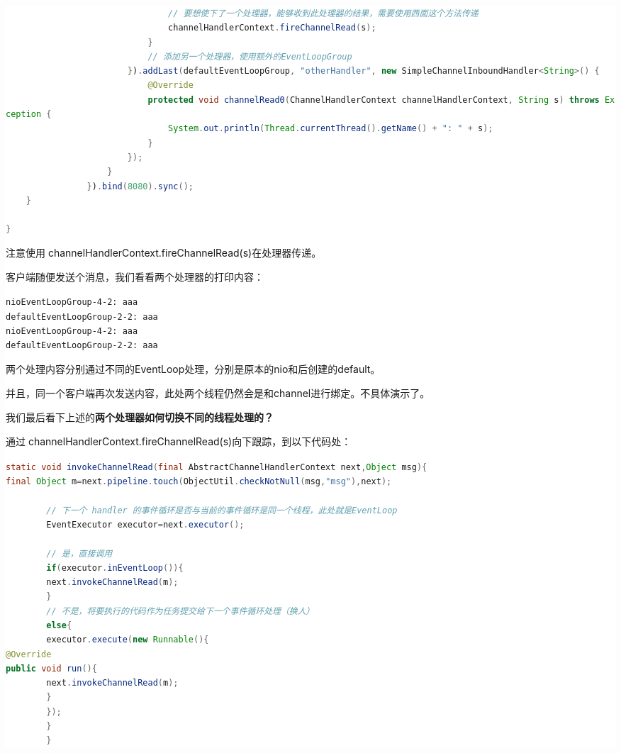 ```java
                                // 要想使下了一个处理器，能够收到此处理器的结果，需要使用西面这个方法传递
                                channelHandlerContext.fireChannelRead(s);
                            }
                            // 添加另一个处理器，使用额外的EventLoopGroup
                        }).addLast(defaultEventLoopGroup, "otherHandler", new SimpleChannelInboundHandler<String>() {
                            @Override
                            protected void channelRead0(ChannelHandlerContext channelHandlerContext, String s) throws Exception {
                                System.out.println(Thread.currentThread().getName() + ": " + s);
                            }
                        });
                    }
                }).bind(8080).sync();
    }

}
```

注意使用 channelHandlerContext.fireChannelRead(s)在处理器传递。

客户端随便发送个消息，我们看看两个处理器的打印内容：

```
nioEventLoopGroup-4-2: aaa
defaultEventLoopGroup-2-2: aaa
nioEventLoopGroup-4-2: aaa
defaultEventLoopGroup-2-2: aaa
```

两个处理内容分别通过不同的EventLoop处理，分别是原本的nio和后创建的default。

并且，同一个客户端再次发送内容，此处两个线程仍然会是和channel进行绑定。不具体演示了。

我们最后看下上述的**两个处理器如何切换不同的线程处理的？**

通过 channelHandlerContext.fireChannelRead(s)向下跟踪，到以下代码处：

```java
static void invokeChannelRead(final AbstractChannelHandlerContext next,Object msg){
final Object m=next.pipeline.touch(ObjectUtil.checkNotNull(msg,"msg"),next);

        // 下一个 handler 的事件循环是否与当前的事件循环是同一个线程，此处就是EventLoop
        EventExecutor executor=next.executor();

        // 是，直接调用
        if(executor.inEventLoop()){
        next.invokeChannelRead(m);
        }
        // 不是，将要执行的代码作为任务提交给下一个事件循环处理（换人）
        else{
        executor.execute(new Runnable(){
@Override
public void run(){
        next.invokeChannelRead(m);
        }
        });
        }
        }
```


